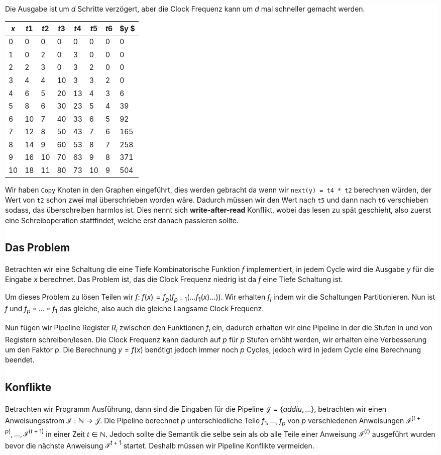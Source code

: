 Die Ausgabe ist um $d$ Schritte verzögert, aber die Clock Frequenz kann um $d$ mal schneller gemacht werden.

| $x$  | $t1$ | $t2$ | $t3$ | $t4$ | $t5$ | $t6$ | $y $  |
|----|-----|-----|-----|-----|-----|-----|-----|
| $0$  | $0$  | $0$  | $0$  | $0$  | $0$  | $0$  | $0$   |
| $1$  | $0$  | $2$  | $0$  | $3$  | $0$  | $0$  | $0$   |
| $2$  | $2$  | $3$  | $0$  | $3$  | $2$  | $0$  | $0$   |
| $3$  | $4$  | $4$  | $10$ | $3$  | $3$  | $2$  | $0$   |
| $4$  | $6$  | $5$  | $20$ | $13$ | $4$  | $3$  | $6$   |
| $5$  | $8$  | $6$  | $30$ | $23$ | $5$  | $4$  | $39$  |
| $6$  | $10$ | $7$  | $40$ | $33$ | $6$  | $5$  | $92$  |
| $7$  | $12$ | $8$  | $50$ | $43$ | $7$  | $6$  | $165$ |
| $8$  | $14$ | $9$  | $60$ | $53$ | $8$  | $7$  | $258$ |
| $9$  | $16$ | $10$ | $70$ | $63$ | $9$  | $8$  | $371$ |
| $10$ | $18$ | $11$ | $80$ | $73$ | $10$ | $9$  | $504$ |


Wir haben  `Copy` Knoten in den Graphen eingeführt, dies werden gebracht da wenn wir `next(y) = t4 * t2` berechnen würden, der Wert  von `t2` schon zwei mal überschrieben worden wäre. Dadurch müssen wir den Wert nach `t5` und dann nach `t6` verschieben sodass, das überschreiben harmlos ist. Dies nennt sich __write-after-read__ Konflikt, wobei das lesen zu spät geschieht, also zuerst eine Schreiboperation stattfindet, welche erst danach passieren sollte.

## Das Problem

Betrachten wir eine Schaltung die eine Tiefe Kombinatorische Funktion $f$ implementiert, in jedem Cycle wird die Ausgabe $y$ für die Eingabe $x$ berechnet.
Das Problem ist, das die Clock Frequenz niedrig ist da $f$ eine Tiefe Schaltung ist.


Um dieses Problem zu lösen Teilen wir $f$: $f(x) = f_p(f_{p-1}(\dots f_1(x)\dots))$.
Wir erhalten $f_i$ indem wir die Schaltungen Partitionieren. Nun ist $f$ und $f_p \circ \dots \circ f_1$ das gleiche, also auch die gleiche Langsame Clock Frequenz.

Nun fügen wir Pipeline Register $R_i$ zwischen den Funktionen $f_i$ ein, dadurch erhalten wir eine Pipeline in der die Stufen in und von Registern schreiben/lesen.
Die Clock Frequenz kann dadurch auf $p$ für $p$ Stufen erhöht werden, wir erhalten eine Verbesserung um den Faktor $p$.  Die Berechnung $y  = f(x)$ benötigt jedoch immer noch $p$ Cycles, jedoch wird in jedem Cycle eine Berechnung beendet.

## Konflikte

Betrachten wir Programm Ausführung, dann sind die Eingaben für die Pipeline $\mathcal J = \lbrace addiu, \dots\rbrace$, betrachten wir einen Anweisungsstrom $\mathcal I : \mathbb N \to \mathcal J$. Die Pipeline
 berechnet $p$ unterschiedliche Teile $f_1, \dots, f_p$ von $p$ verschiedenen Anweisungen $\mathcal I^{(t+p)}, \dots, \mathcal I^{(t+1)}$ in einer Zeit $t\in\mathbb N$. 
 Jedoch sollte die Semantik die selbe sein als ob alle Teile einer Anweisung $\mathcal I^{(t)}$ ausgeführt wurden bevor die nächste Anweisung $\mathcal I^{t+1}$ startet. Deshalb müssen wir Pipeline Konflikte vermeiden.
